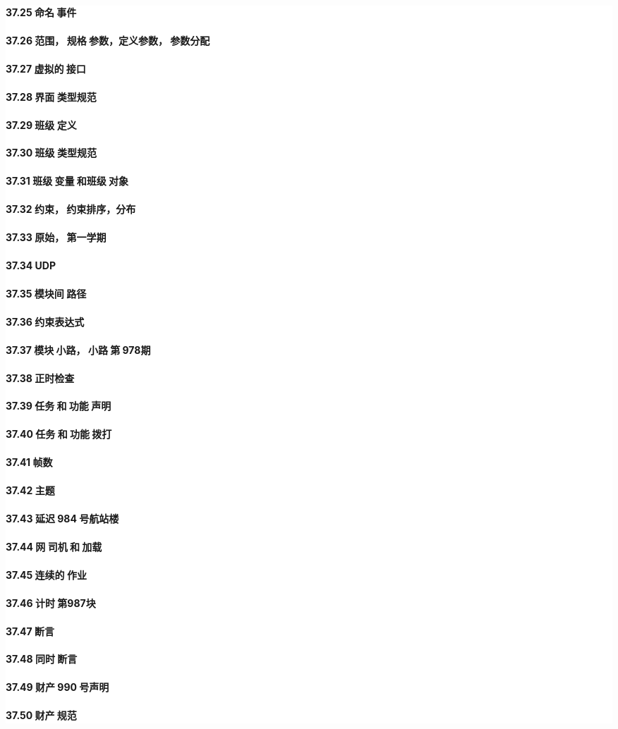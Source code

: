 #### 37.25 命名 事件

#### 37.26 范围， 规格 参数，定义参数， 参数分配

#### 37.27 虚拟的 接口

#### 37.28 界面 类型规范

#### 37.29 班级 定义

#### 37.30 班级 类型规范

#### 37.31 班级 变量 和班级 对象

#### 37.32 约束， 约束排序，分布

#### 37.33 原始， 第一学期

#### 37.34 UDP

#### 37.35 模块间 路径

#### 37.36 约束表达式

#### 37.37 模块 小路， 小路 第 978期

#### 37.38 正时检查

#### 37.39 任务 和 功能 声明

#### 37.40 任务 和 功能 拨打

#### 37.41 帧数

#### 37.42 主题

#### 37.43 延迟 984 号航站楼

#### 37.44 网 司机 和 加载

#### 37.45 连续的 作业

#### 37.46 计时 第987块

#### 37.47 断言

#### 37.48 同时 断言

#### 37.49 财产 990 号声明

#### 37.50 财产 规范
